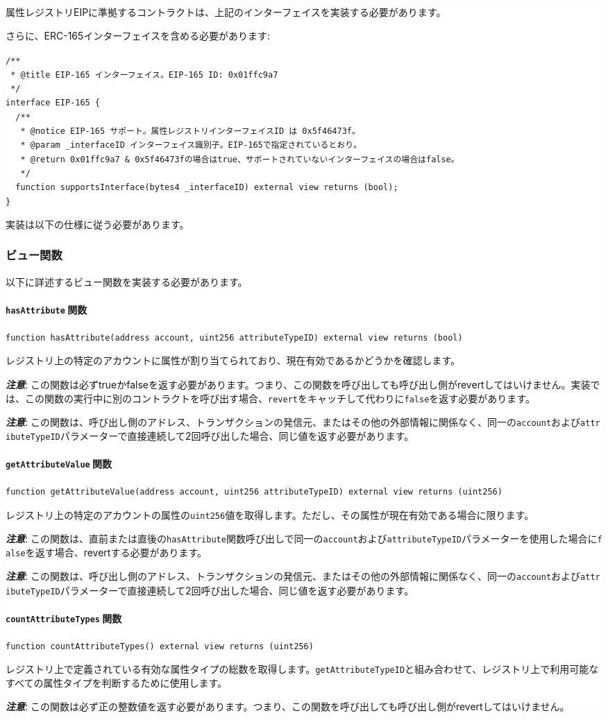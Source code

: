 属性レジストリEIPに準拠するコントラクトは、上記のインターフェイスを実装する必要があります。

さらに、ERC-165インターフェイスを含める必要があります:
```solidity
/**
 * @title EIP-165 インターフェイス。EIP-165 ID: 0x01ffc9a7
 */
interface EIP-165 {
  /**
   * @notice EIP-165 サポート。属性レジストリインターフェイスID は 0x5f46473f。
   * @param _interfaceID インターフェイス識別子。EIP-165で指定されているとおり。
   * @return 0x01ffc9a7 & 0x5f46473fの場合はtrue、サポートされていないインターフェイスの場合はfalse。
   */
  function supportsInterface(bytes4 _interfaceID) external view returns (bool);
}
```

実装は以下の仕様に従う必要があります。

### ビュー関数
以下に詳述するビュー関数を実装する必要があります。

#### `hasAttribute` 関数
```solidity
function hasAttribute(address account, uint256 attributeTypeID) external view returns (bool)
```

レジストリ上の特定のアカウントに属性が割り当てられており、現在有効であるかどうかを確認します。

_**注意**_: この関数は必ずtrueかfalseを返す必要があります。つまり、この関数を呼び出しても呼び出し側がrevertしてはいけません。実装では、この関数の実行中に別のコントラクトを呼び出す場合、`revert`をキャッチして代わりに`false`を返す必要があります。

_**注意**_: この関数は、呼び出し側のアドレス、トランザクションの発信元、またはその他の外部情報に関係なく、同一の`account`および`attributeTypeID`パラメーターで直接連続して2回呼び出した場合、同じ値を返す必要があります。

#### `getAttributeValue` 関数
```solidity
function getAttributeValue(address account, uint256 attributeTypeID) external view returns (uint256)
```

レジストリ上の特定のアカウントの属性の`uint256`値を取得します。ただし、その属性が現在有効である場合に限ります。

_**注意**_: この関数は、直前または直後の`hasAttribute`関数呼び出しで同一の`account`および`attributeTypeID`パラメーターを使用した場合に`false`を返す場合、revertする必要があります。

_**注意**_: この関数は、呼び出し側のアドレス、トランザクションの発信元、またはその他の外部情報に関係なく、同一の`account`および`attributeTypeID`パラメーターで直接連続して2回呼び出した場合、同じ値を返す必要があります。

#### `countAttributeTypes` 関数
```solidity
function countAttributeTypes() external view returns (uint256)
```

レジストリ上で定義されている有効な属性タイプの総数を取得します。`getAttributeTypeID`と組み合わせて、レジストリ上で利用可能なすべての属性タイプを判断するために使用します。

_**注意**_: この関数は必ず正の整数値を返す必要があります。つまり、この関数を呼び出しても呼び出し側がrevertしてはいけません。
